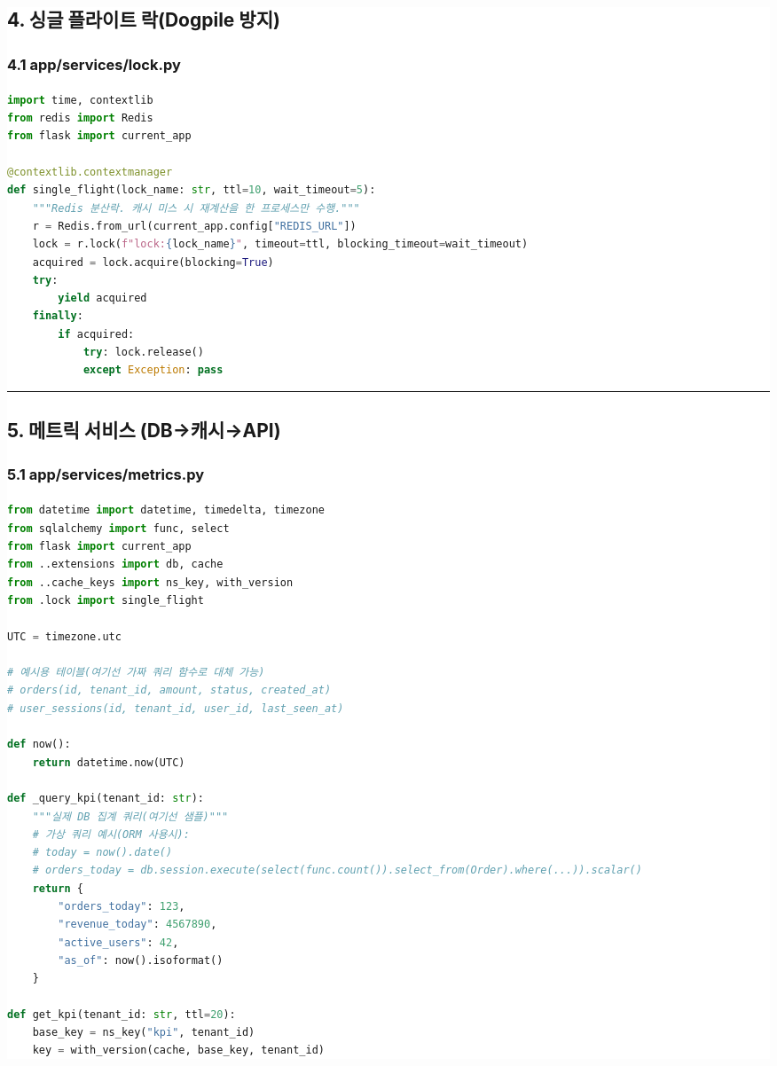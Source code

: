 
## 4. 싱글 플라이트 락(Dogpile 방지)

### 4.1 app/services/lock.py

```python
import time, contextlib
from redis import Redis
from flask import current_app

@contextlib.contextmanager
def single_flight(lock_name: str, ttl=10, wait_timeout=5):
    """Redis 분산락. 캐시 미스 시 재계산을 한 프로세스만 수행."""
    r = Redis.from_url(current_app.config["REDIS_URL"])
    lock = r.lock(f"lock:{lock_name}", timeout=ttl, blocking_timeout=wait_timeout)
    acquired = lock.acquire(blocking=True)
    try:
        yield acquired
    finally:
        if acquired:
            try: lock.release()
            except Exception: pass
```

---

## 5. 메트릭 서비스 (DB→캐시→API)

### 5.1 app/services/metrics.py

```python
from datetime import datetime, timedelta, timezone
from sqlalchemy import func, select
from flask import current_app
from ..extensions import db, cache
from ..cache_keys import ns_key, with_version
from .lock import single_flight

UTC = timezone.utc

# 예시용 테이블(여기선 가짜 쿼리 함수로 대체 가능)
# orders(id, tenant_id, amount, status, created_at)
# user_sessions(id, tenant_id, user_id, last_seen_at)

def now():
    return datetime.now(UTC)

def _query_kpi(tenant_id: str):
    """실제 DB 집계 쿼리(여기선 샘플)"""
    # 가상 쿼리 예시(ORM 사용시):
    # today = now().date()
    # orders_today = db.session.execute(select(func.count()).select_from(Order).where(...)).scalar()
    return {
        "orders_today": 123,
        "revenue_today": 4567890,
        "active_users": 42,
        "as_of": now().isoformat()
    }

def get_kpi(tenant_id: str, ttl=20):
    base_key = ns_key("kpi", tenant_id)
    key = with_version(cache, base_key, tenant_id)
```